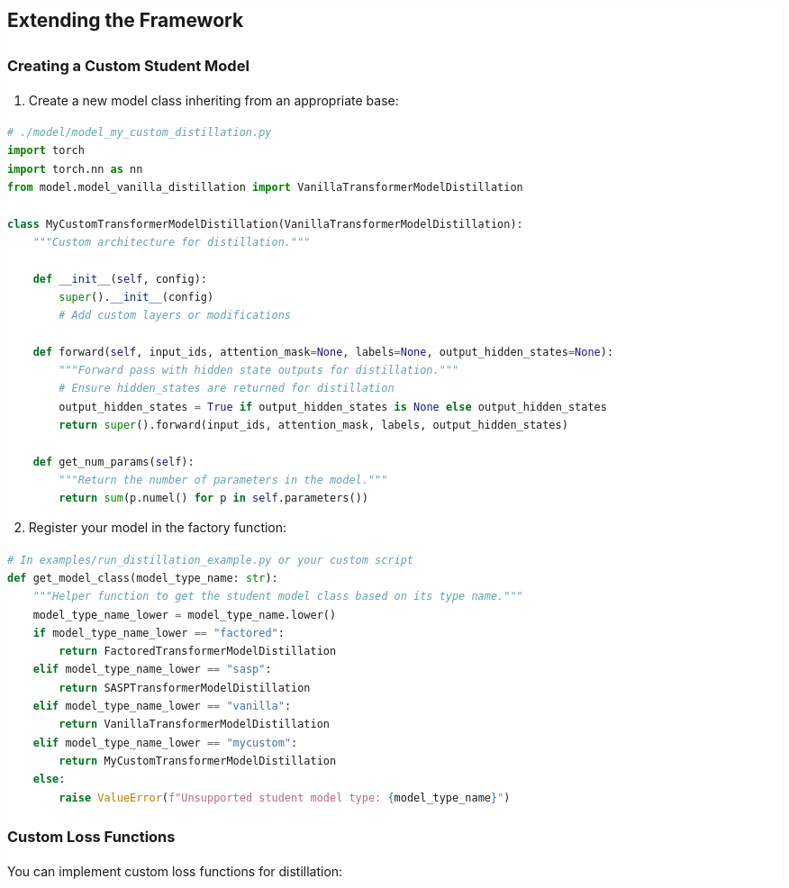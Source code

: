 ## Extending the Framework

### Creating a Custom Student Model

1. Create a new model class inheriting from an appropriate base:

```python
# ./model/model_my_custom_distillation.py
import torch
import torch.nn as nn
from model.model_vanilla_distillation import VanillaTransformerModelDistillation

class MyCustomTransformerModelDistillation(VanillaTransformerModelDistillation):
    """Custom architecture for distillation."""
    
    def __init__(self, config):
        super().__init__(config)
        # Add custom layers or modifications
        
    def forward(self, input_ids, attention_mask=None, labels=None, output_hidden_states=None):
        """Forward pass with hidden state outputs for distillation."""
        # Ensure hidden_states are returned for distillation
        output_hidden_states = True if output_hidden_states is None else output_hidden_states
        return super().forward(input_ids, attention_mask, labels, output_hidden_states)
        
    def get_num_params(self):
        """Return the number of parameters in the model."""
        return sum(p.numel() for p in self.parameters())
```

2. Register your model in the factory function:

```python
# In examples/run_distillation_example.py or your custom script
def get_model_class(model_type_name: str):
    """Helper function to get the student model class based on its type name."""
    model_type_name_lower = model_type_name.lower()
    if model_type_name_lower == "factored":
        return FactoredTransformerModelDistillation
    elif model_type_name_lower == "sasp":
        return SASPTransformerModelDistillation
    elif model_type_name_lower == "vanilla":
        return VanillaTransformerModelDistillation
    elif model_type_name_lower == "mycustom":
        return MyCustomTransformerModelDistillation
    else:
        raise ValueError(f"Unsupported student model type: {model_type_name}")
```

### Custom Loss Functions

You can implement custom loss functions for distillation:
